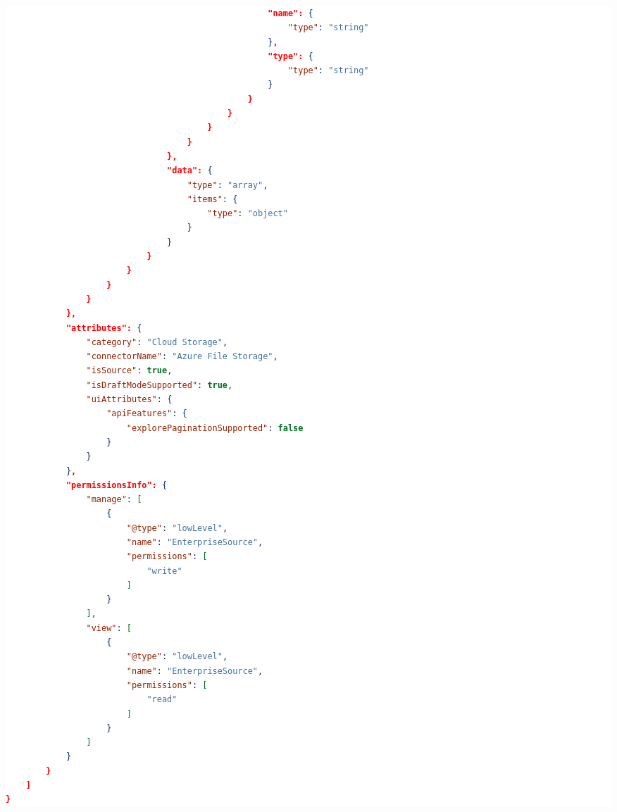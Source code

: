 ```json {line-numbers="true" start-line="1" highlight="252"}
                                                    "name": {
                                                        "type": "string"
                                                    },
                                                    "type": {
                                                        "type": "string"
                                                    }
                                                }
                                            }
                                        }
                                    }
                                },
                                "data": {
                                    "type": "array",
                                    "items": {
                                        "type": "object"
                                    }
                                }
                            }
                        }
                    }
                }
            },
            "attributes": {
                "category": "Cloud Storage",
                "connectorName": "Azure File Storage",
                "isSource": true,
                "isDraftModeSupported": true,
                "uiAttributes": {
                    "apiFeatures": {
                        "explorePaginationSupported": false
                    }
                }
            },
            "permissionsInfo": {
                "manage": [
                    {
                        "@type": "lowLevel",
                        "name": "EnterpriseSource",
                        "permissions": [
                            "write"
                        ]
                    }
                ],
                "view": [
                    {
                        "@type": "lowLevel",
                        "name": "EnterpriseSource",
                        "permissions": [
                            "read"
                        ]
                    }
                ]
            }
        }
    ]
}
```
